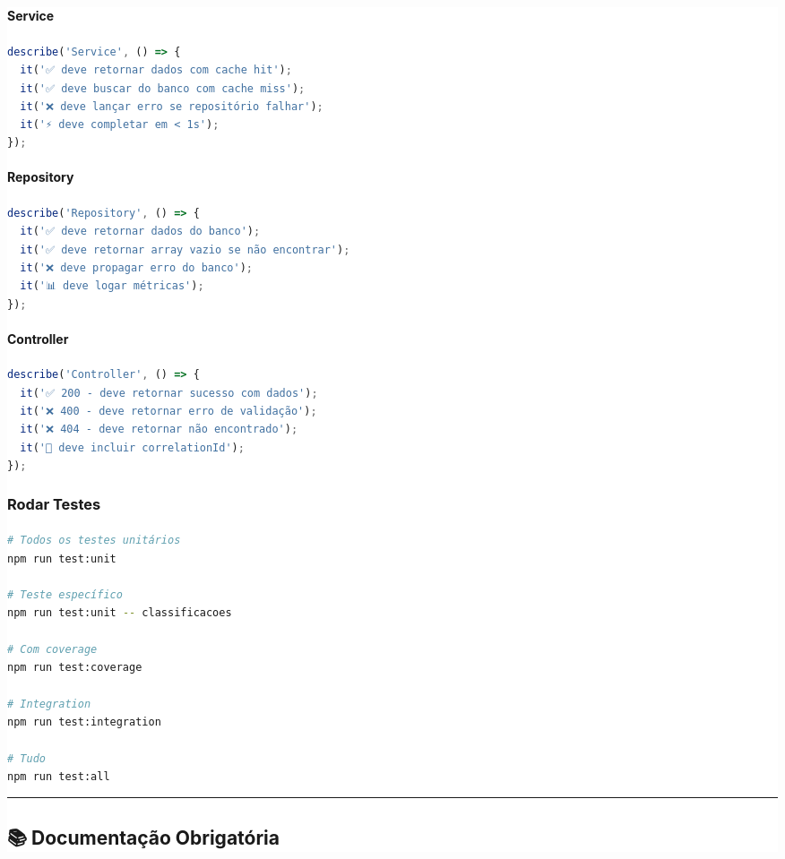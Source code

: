 #### Service

```typescript
describe('Service', () => {
  it('✅ deve retornar dados com cache hit');
  it('✅ deve buscar do banco com cache miss');
  it('❌ deve lançar erro se repositório falhar');
  it('⚡ deve completar em < 1s');
});
```

#### Repository

```typescript
describe('Repository', () => {
  it('✅ deve retornar dados do banco');
  it('✅ deve retornar array vazio se não encontrar');
  it('❌ deve propagar erro do banco');
  it('📊 deve logar métricas');
});
```

#### Controller

```typescript
describe('Controller', () => {
  it('✅ 200 - deve retornar sucesso com dados');
  it('❌ 400 - deve retornar erro de validação');
  it('❌ 404 - deve retornar não encontrado');
  it('📝 deve incluir correlationId');
});
```

### Rodar Testes

```bash
# Todos os testes unitários
npm run test:unit

# Teste específico
npm run test:unit -- classificacoes

# Com coverage
npm run test:coverage

# Integration
npm run test:integration

# Tudo
npm run test:all
```

---

## 📚 Documentação Obrigatória
